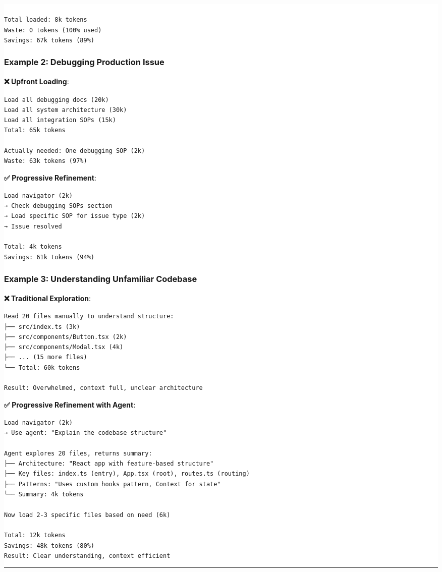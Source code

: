 ```

Total loaded: 8k tokens
Waste: 0 tokens (100% used)
Savings: 67k tokens (89%)
```

### Example 2: Debugging Production Issue

**❌ Upfront Loading**:
```
Load all debugging docs (20k)
Load all system architecture (30k)
Load all integration SOPs (15k)
Total: 65k tokens

Actually needed: One debugging SOP (2k)
Waste: 63k tokens (97%)
```

**✅ Progressive Refinement**:
```
Load navigator (2k)
→ Check debugging SOPs section
→ Load specific SOP for issue type (2k)
→ Issue resolved

Total: 4k tokens
Savings: 61k tokens (94%)
```

### Example 3: Understanding Unfamiliar Codebase

**❌ Traditional Exploration**:
```
Read 20 files manually to understand structure:
├── src/index.ts (3k)
├── src/components/Button.tsx (2k)
├── src/components/Modal.tsx (4k)
├── ... (15 more files)
└── Total: 60k tokens

Result: Overwhelmed, context full, unclear architecture
```

**✅ Progressive Refinement with Agent**:
```
Load navigator (2k)
→ Use agent: "Explain the codebase structure"

Agent explores 20 files, returns summary:
├── Architecture: "React app with feature-based structure"
├── Key files: index.ts (entry), App.tsx (root), routes.ts (routing)
├── Patterns: "Uses custom hooks pattern, Context for state"
└── Summary: 4k tokens

Now load 2-3 specific files based on need (6k)

Total: 12k tokens
Savings: 48k tokens (80%)
Result: Clear understanding, context efficient
```

---